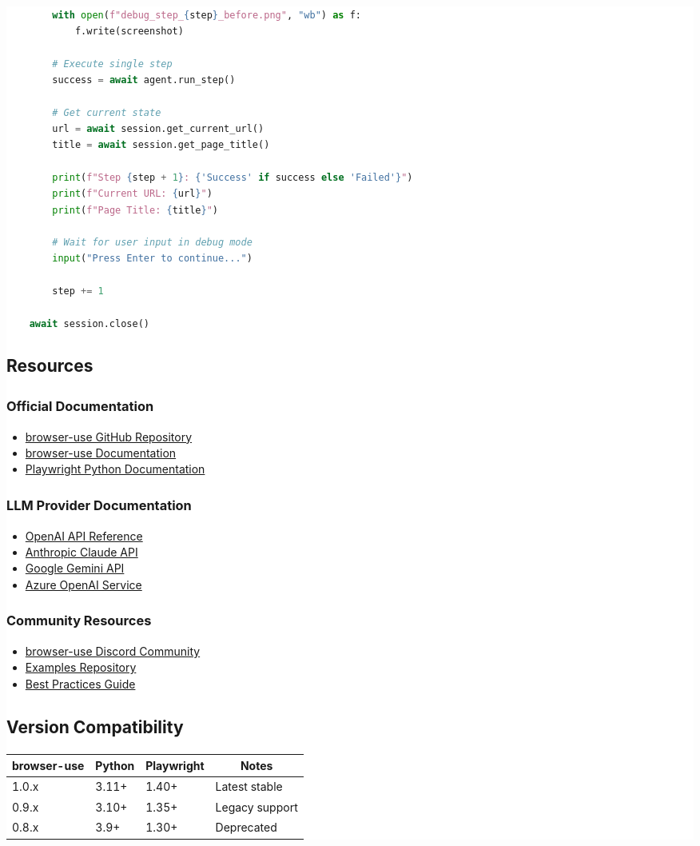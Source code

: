 ```python
        with open(f"debug_step_{step}_before.png", "wb") as f:
            f.write(screenshot)
        
        # Execute single step
        success = await agent.run_step()
        
        # Get current state
        url = await session.get_current_url()
        title = await session.get_page_title()
        
        print(f"Step {step + 1}: {'Success' if success else 'Failed'}")
        print(f"Current URL: {url}")
        print(f"Page Title: {title}")
        
        # Wait for user input in debug mode
        input("Press Enter to continue...")
        
        step += 1
    
    await session.close()
```

## Resources

### Official Documentation
- [browser-use GitHub Repository](https://github.com/browser-use/browser-use)
- [browser-use Documentation](https://docs.browser-use.com/)
- [Playwright Python Documentation](https://playwright.dev/python/)

### LLM Provider Documentation
- [OpenAI API Reference](https://platform.openai.com/docs/api-reference)
- [Anthropic Claude API](https://docs.anthropic.com/claude/reference)
- [Google Gemini API](https://ai.google.dev/docs)
- [Azure OpenAI Service](https://learn.microsoft.com/en-us/azure/ai-services/openai/)

### Community Resources
- [browser-use Discord Community](https://discord.gg/browser-use)
- [Examples Repository](https://github.com/browser-use/examples)
- [Best Practices Guide](https://docs.browser-use.com/best-practices)

## Version Compatibility

| browser-use | Python | Playwright | Notes |
|-------------|--------|------------|-------|
| 1.0.x       | 3.11+  | 1.40+      | Latest stable |
| 0.9.x       | 3.10+  | 1.35+      | Legacy support |
| 0.8.x       | 3.9+   | 1.30+      | Deprecated |
